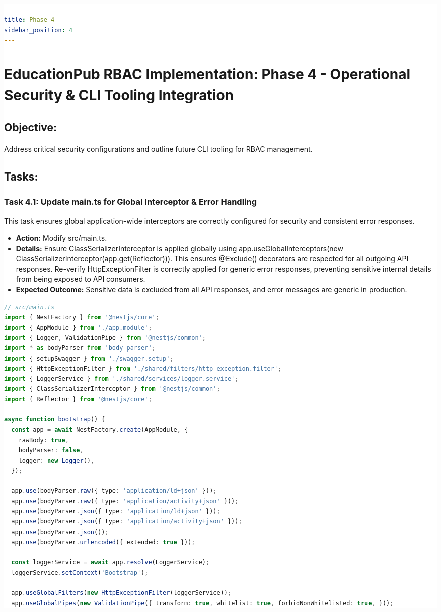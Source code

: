 ```yaml
---
title: Phase 4
sidebar_position: 4
---
```


# **EducationPub RBAC Implementation: Phase 4 - Operational Security & CLI Tooling Integration**

## **Objective:**

Address critical security configurations and outline future CLI tooling for RBAC management.

## **Tasks:**

### **Task 4.1: Update main.ts for Global Interceptor & Error Handling**

This task ensures global application-wide interceptors are correctly configured for security and consistent error responses.

* **Action:** Modify src/main.ts.  
* **Details:** Ensure ClassSerializerInterceptor is applied globally using app.useGlobalInterceptors(new ClassSerializerInterceptor(app.get(Reflector))). This ensures @Exclude() decorators are respected for all outgoing API responses. Re-verify HttpExceptionFilter is correctly applied for generic error responses, preventing sensitive internal details from being exposed to API consumers.  
* **Expected Outcome:** Sensitive data is excluded from all API responses, and error messages are generic in production.

```typescript
// src/main.ts  
import { NestFactory } from '@nestjs/core';  
import { AppModule } from './app.module';  
import { Logger, ValidationPipe } from '@nestjs/common';  
import * as bodyParser from 'body-parser';  
import { setupSwagger } from './swagger.setup';  
import { HttpExceptionFilter } from './shared/filters/http-exception.filter';  
import { LoggerService } from './shared/services/logger.service';  
import { ClassSerializerInterceptor } from '@nestjs/common';  
import { Reflector } from '@nestjs/core';

async function bootstrap() {  
  const app = await NestFactory.create(AppModule, {  
    rawBody: true,  
    bodyParser: false,  
    logger: new Logger(),  
  });

  app.use(bodyParser.raw({ type: 'application/ld+json' }));  
  app.use(bodyParser.raw({ type: 'application/activity+json' }));  
  app.use(bodyParser.json({ type: 'application/ld+json' }));  
  app.use(bodyParser.json({ type: 'application/activity+json' }));  
  app.use(bodyParser.json());  
  app.use(bodyParser.urlencoded({ extended: true }));

  const loggerService = await app.resolve(LoggerService);  
  loggerService.setContext('Bootstrap');

  app.useGlobalFilters(new HttpExceptionFilter(loggerService));  
  app.useGlobalPipes(new ValidationPipe({ transform: true, whitelist: true, forbidNonWhitelisted: true, }));  
```